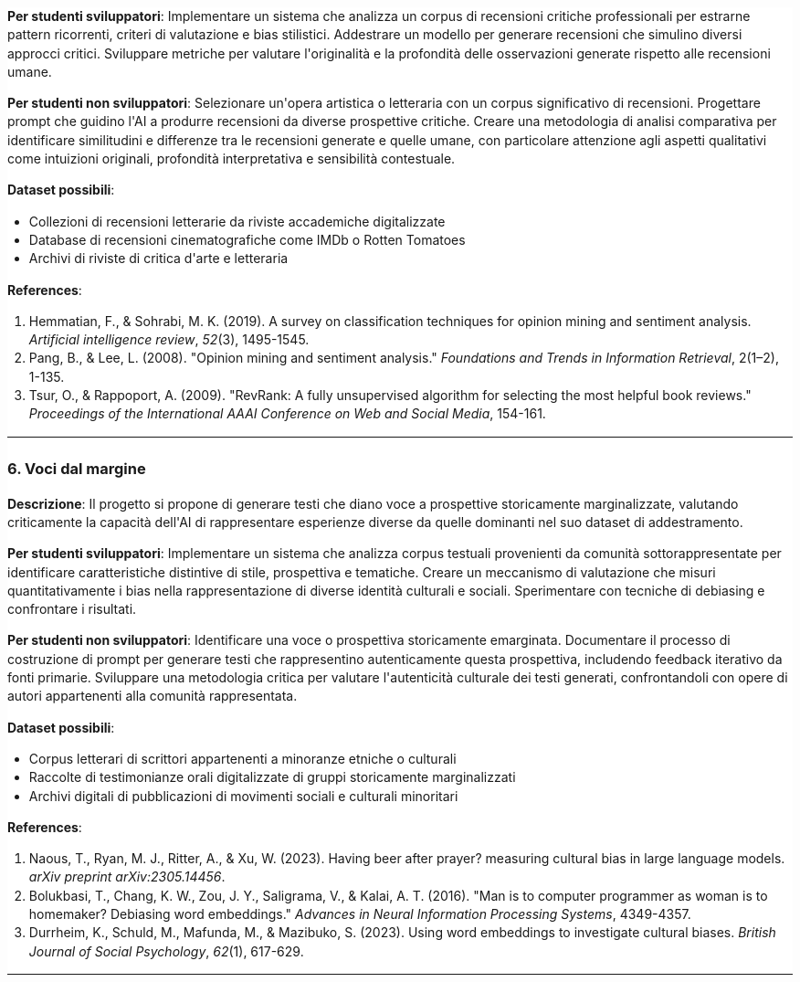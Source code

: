 **Per studenti sviluppatori**: Implementare un sistema che analizza un corpus di recensioni critiche professionali per estrarne pattern ricorrenti, criteri di valutazione e bias stilistici. Addestrare un modello per generare recensioni che simulino diversi approcci critici. Sviluppare metriche per valutare l'originalità e la profondità delle osservazioni generate rispetto alle recensioni umane.

**Per studenti non sviluppatori**: Selezionare un'opera artistica o letteraria con un corpus significativo di recensioni. Progettare prompt che guidino l'AI a produrre recensioni da diverse prospettive critiche. Creare una metodologia di analisi comparativa per identificare similitudini e differenze tra le recensioni generate e quelle umane, con particolare attenzione agli aspetti qualitativi come intuizioni originali, profondità interpretativa e sensibilità contestuale.

**Dataset possibili**:
- Collezioni di recensioni letterarie da riviste accademiche digitalizzate
- Database di recensioni cinematografiche come IMDb o Rotten Tomatoes
- Archivi di riviste di critica d'arte e letteraria

**References**:
1. Hemmatian, F., & Sohrabi, M. K. (2019). A survey on classification techniques for opinion mining and sentiment analysis. *Artificial intelligence review*, *52*(3), 1495-1545.
2. Pang, B., & Lee, L. (2008). "Opinion mining and sentiment analysis." *Foundations and Trends in Information Retrieval*, 2(1–2), 1-135.
3. Tsur, O., & Rappoport, A. (2009). "RevRank: A fully unsupervised algorithm for selecting the most helpful book reviews." *Proceedings of the International AAAI Conference on Web and Social Media*, 154-161.

---

### 6. Voci dal margine

**Descrizione**: Il progetto si propone di generare testi che diano voce a prospettive storicamente marginalizzate, valutando criticamente la capacità dell'AI di rappresentare esperienze diverse da quelle dominanti nel suo dataset di addestramento.

**Per studenti sviluppatori**: Implementare un sistema che analizza corpus testuali provenienti da comunità sottorappresentate per identificare caratteristiche distintive di stile, prospettiva e tematiche. Creare un meccanismo di valutazione che misuri quantitativamente i bias nella rappresentazione di diverse identità culturali e sociali. Sperimentare con tecniche di debiasing e confrontare i risultati.

**Per studenti non sviluppatori**: Identificare una voce o prospettiva storicamente emarginata. Documentare il processo di costruzione di prompt per generare testi che rappresentino autenticamente questa prospettiva, includendo feedback iterativo da fonti primarie. Sviluppare una metodologia critica per valutare l'autenticità culturale dei testi generati, confrontandoli con opere di autori appartenenti alla comunità rappresentata.

**Dataset possibili**:
- Corpus letterari di scrittori appartenenti a minoranze etniche o culturali
- Raccolte di testimonianze orali digitalizzate di gruppi storicamente marginalizzati
- Archivi digitali di pubblicazioni di movimenti sociali e culturali minoritari

**References**:
1. Naous, T., Ryan, M. J., Ritter, A., & Xu, W. (2023). Having beer after prayer? measuring cultural bias in large language models. *arXiv preprint arXiv:2305.14456*.
2. Bolukbasi, T., Chang, K. W., Zou, J. Y., Saligrama, V., & Kalai, A. T. (2016). "Man is to computer programmer as woman is to homemaker? Debiasing word embeddings." *Advances in Neural Information Processing Systems*, 4349-4357.
3. Durrheim, K., Schuld, M., Mafunda, M., & Mazibuko, S. (2023). Using word embeddings to investigate cultural biases. *British Journal of Social Psychology*, *62*(1), 617-629.

---